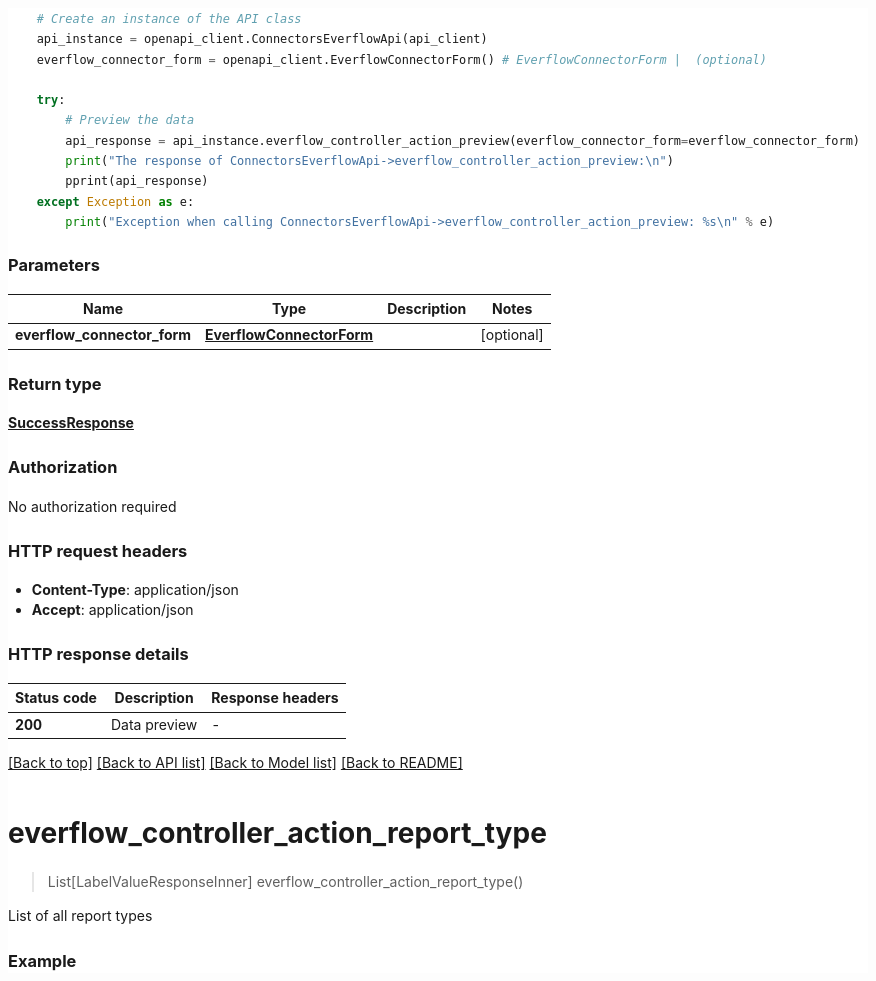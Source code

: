 ```python
    # Create an instance of the API class
    api_instance = openapi_client.ConnectorsEverflowApi(api_client)
    everflow_connector_form = openapi_client.EverflowConnectorForm() # EverflowConnectorForm |  (optional)

    try:
        # Preview the data
        api_response = api_instance.everflow_controller_action_preview(everflow_connector_form=everflow_connector_form)
        print("The response of ConnectorsEverflowApi->everflow_controller_action_preview:\n")
        pprint(api_response)
    except Exception as e:
        print("Exception when calling ConnectorsEverflowApi->everflow_controller_action_preview: %s\n" % e)
```



### Parameters


Name | Type | Description  | Notes
------------- | ------------- | ------------- | -------------
 **everflow_connector_form** | [**EverflowConnectorForm**](EverflowConnectorForm.md)|  | [optional] 

### Return type

[**SuccessResponse**](SuccessResponse.md)

### Authorization

No authorization required

### HTTP request headers

 - **Content-Type**: application/json
 - **Accept**: application/json

### HTTP response details

| Status code | Description | Response headers |
|-------------|-------------|------------------|
**200** | Data preview |  -  |

[[Back to top]](#) [[Back to API list]](../README.md#documentation-for-api-endpoints) [[Back to Model list]](../README.md#documentation-for-models) [[Back to README]](../README.md)

# **everflow_controller_action_report_type**
> List[LabelValueResponseInner] everflow_controller_action_report_type()

List of all report types

### Example

